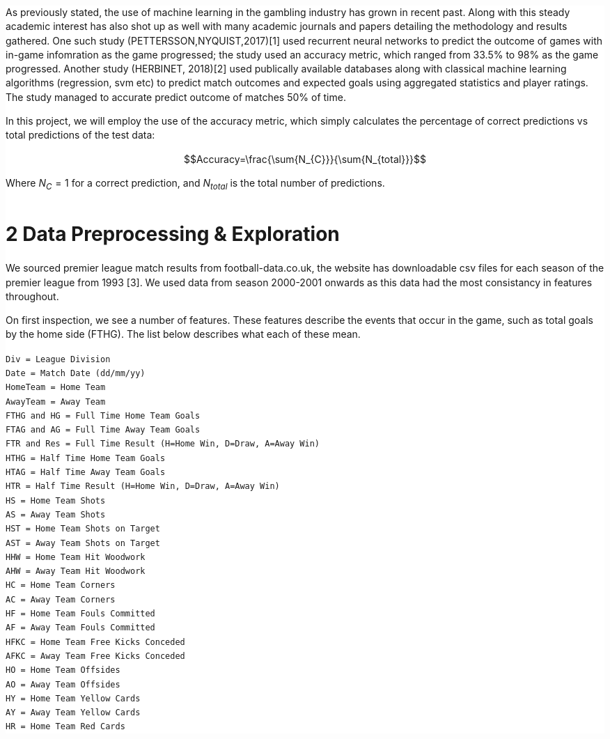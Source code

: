 As previously stated, the use of machine learning in the gambling industry has grown in recent past. Along with this steady academic interest has also shot up as well with many academic journals and papers detailing the methodology and results gathered. One such study (PETTERSSON,NYQUIST,2017)[1] used recurrent neural networks to predict the outcome of games with in-game infomration as the game progressed; the study used an accuracy metric, which ranged from 33.5% to 98% as the game progressed. Another study (HERBINET, 2018)[2] used publically available databases along with classical machine learning algorithms (regression, svm etc) to predict match outcomes and expected goals using aggregated statistics and player ratings. The study managed to accurate predict outcome of matches 50% of time.

In this project, we will employ the use of the accuracy metric, which simply calculates the percentage of correct predictions vs total predictions of the test data:

$$Accuracy=\frac{\sum{N_{C}}}{\sum{N_{total}}}$$

Where $N_{C} =1$ for a correct prediction, and $N_{total}$ is the total number of predictions.


# 2 Data Preprocessing & Exploration

We sourced premier league match results from football-data.co.uk, the website has downloadable csv files for each season of the premier league from 1993 [3]. We used data from season 2000-2001 onwards as this data had the most consistancy  in features throughout.

On first inspection, we see a number of features. These features describe the events that occur in the game, such as total goals by the home side (FTHG). The list below describes what each of these mean.

```
Div = League Division
Date = Match Date (dd/mm/yy)
HomeTeam = Home Team
AwayTeam = Away Team
FTHG and HG = Full Time Home Team Goals
FTAG and AG = Full Time Away Team Goals
FTR and Res = Full Time Result (H=Home Win, D=Draw, A=Away Win)
HTHG = Half Time Home Team Goals
HTAG = Half Time Away Team Goals
HTR = Half Time Result (H=Home Win, D=Draw, A=Away Win)
HS = Home Team Shots
AS = Away Team Shots
HST = Home Team Shots on Target
AST = Away Team Shots on Target
HHW = Home Team Hit Woodwork
AHW = Away Team Hit Woodwork
HC = Home Team Corners
AC = Away Team Corners
HF = Home Team Fouls Committed
AF = Away Team Fouls Committed
HFKC = Home Team Free Kicks Conceded
AFKC = Away Team Free Kicks Conceded
HO = Home Team Offsides
AO = Away Team Offsides
HY = Home Team Yellow Cards
AY = Away Team Yellow Cards
HR = Home Team Red Cards

```
